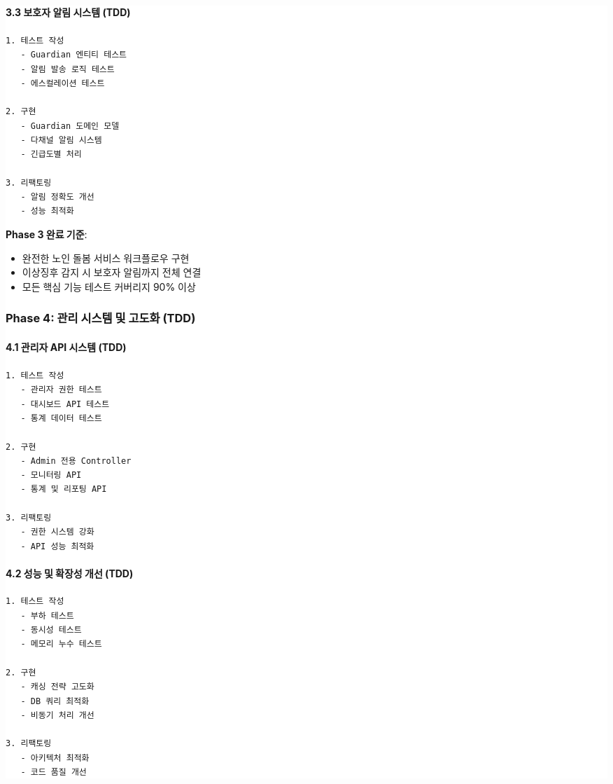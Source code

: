 #### 3.3 보호자 알림 시스템 (TDD)
```
1. 테스트 작성
   - Guardian 엔티티 테스트
   - 알림 발송 로직 테스트
   - 에스컬레이션 테스트

2. 구현
   - Guardian 도메인 모델
   - 다채널 알림 시스템
   - 긴급도별 처리

3. 리팩토링
   - 알림 정확도 개선
   - 성능 최적화
```

**Phase 3 완료 기준**:
- 완전한 노인 돌봄 서비스 워크플로우 구현
- 이상징후 감지 시 보호자 알림까지 전체 연결
- 모든 핵심 기능 테스트 커버리지 90% 이상

### Phase 4: 관리 시스템 및 고도화 (TDD)

#### 4.1 관리자 API 시스템 (TDD)
```
1. 테스트 작성
   - 관리자 권한 테스트
   - 대시보드 API 테스트
   - 통계 데이터 테스트

2. 구현
   - Admin 전용 Controller
   - 모니터링 API
   - 통계 및 리포팅 API

3. 리팩토링
   - 권한 시스템 강화
   - API 성능 최적화
```

#### 4.2 성능 및 확장성 개선 (TDD)
```
1. 테스트 작성
   - 부하 테스트
   - 동시성 테스트  
   - 메모리 누수 테스트

2. 구현
   - 캐싱 전략 고도화
   - DB 쿼리 최적화
   - 비동기 처리 개선

3. 리팩토링
   - 아키텍처 최적화
   - 코드 품질 개선
```

